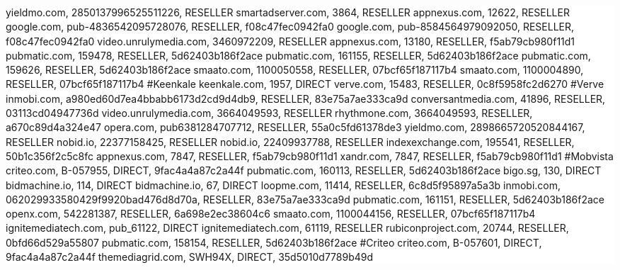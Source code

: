 yieldmo.com, 2850137996525511226, RESELLER
smartadserver.com, 3864, RESELLER
appnexus.com, 12622, RESELLER
google.com, pub-4836542095728076, RESELLER, f08c47fec0942fa0
google.com, pub-8584564979092050, RESELLER, f08c47fec0942fa0
video.unrulymedia.com, 3460972209,  RESELLER
appnexus.com, 13180, RESELLER, f5ab79cb980f11d1
pubmatic.com, 159478, RESELLER, 5d62403b186f2ace
pubmatic.com, 161155, RESELLER, 5d62403b186f2ace
pubmatic.com, 159626, RESELLER, 5d62403b186f2ace
smaato.com, 1100050558, RESELLER, 07bcf65f187117b4
smaato.com, 1100004890, RESELLER, 07bcf65f187117b4
#Keenkale
keenkale.com, 1957, DIRECT
verve.com, 15483, RESELLER, 0c8f5958fc2d6270 #Verve
inmobi.com, a980ed60d7ea4bbabb6173d2cd9d4db9, RESELLER, 83e75a7ae333ca9d
conversantmedia.com, 41896, RESELLER, 03113cd04947736d
video.unrulymedia.com, 3664049593, RESELLER
rhythmone.com, 3664049593, RESELLER, a670c89d4a324e47
opera.com, pub6381284707712, RESELLER, 55a0c5fd61378de3
yieldmo.com, 2898665720520844167, RESELLER
nobid.io, 22377158425, RESELLER
nobid.io, 22409937788, RESELLER
indexexchange.com, 195541, RESELLER, 50b1c356f2c5c8fc
appnexus.com, 7847, RESELLER, f5ab79cb980f11d1
xandr.com, 7847, RESELLER, f5ab79cb980f11d1
#Mobvista
criteo.com, B-057955, DIRECT, 9fac4a4a87c2a44f
pubmatic.com, 160113, RESELLER, 5d62403b186f2ace
bigo.sg, 130, DIRECT
bidmachine.io, 114, DIRECT
bidmachine.io, 67, DIRECT
loopme.com, 11414, RESELLER, 6c8d5f95897a5a3b
inmobi.com, 062029933580429f9920bad476d8d70a, RESELLER, 83e75a7ae333ca9d
pubmatic.com, 161151, RESELLER, 5d62403b186f2ace
openx.com, 542281387, RESELLER, 6a698e2ec38604c6
smaato.com, 1100044156, RESELLER, 07bcf65f187117b4
ignitemediatech.com, pub_61122, DIRECT
ignitemediatech.com, 61119, RESELLER
rubiconproject.com, 20744, RESELLER, 0bfd66d529a55807
pubmatic.com, 158154, RESELLER, 5d62403b186f2ace
#Criteo
criteo.com, B-057601, DIRECT, 9fac4a4a87c2a44f
themediagrid.com, SWH94X, DIRECT, 35d5010d7789b49d
